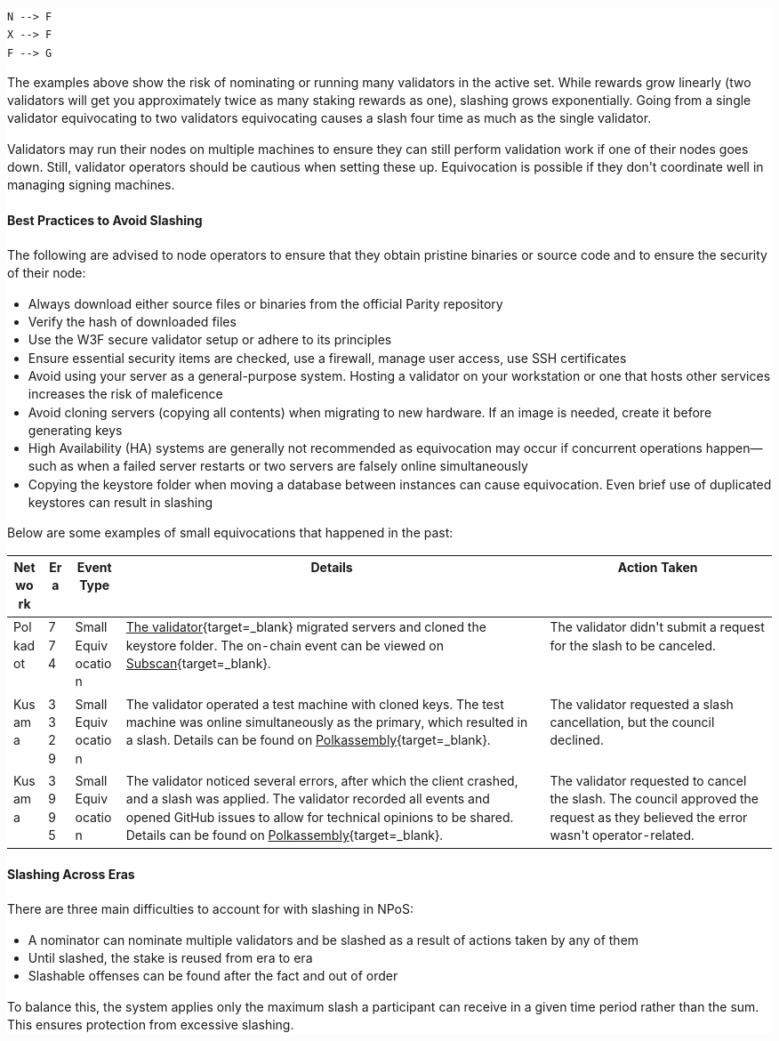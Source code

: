     N --> F
    X --> F
    F --> G


The examples above show the risk of nominating or running many validators in the active set. While rewards grow linearly (two validators will get you approximately twice as many staking rewards as one), slashing grows exponentially. Going from a single validator equivocating to two validators equivocating causes a slash four time as much as the single validator.

Validators may run their nodes on multiple machines to ensure they can still perform validation work if one of their nodes goes down. Still, validator operators should be cautious when setting these up. Equivocation is possible if they don't coordinate well in managing signing machines.

#### Best Practices to Avoid Slashing

The following are advised to node operators to ensure that they obtain pristine binaries or source code and to ensure the security of their node:

- Always download either source files or binaries from the official Parity repository
- Verify the hash of downloaded files
- Use the W3F secure validator setup or adhere to its principles
- Ensure essential security items are checked, use a firewall, manage user access, use SSH certificates
- Avoid using your server as a general-purpose system. Hosting a validator on your workstation or one that hosts other services increases the risk of maleficence
- Avoid cloning servers (copying all contents) when migrating to new hardware. If an image is needed, create it before generating keys
- High Availability (HA) systems are generally not recommended as equivocation may occur if concurrent operations happen—such as when a failed server restarts or two servers are falsely online simultaneously
- Copying the keystore folder when moving a database between instances can cause equivocation. Even brief use of duplicated keystores can result in slashing

Below are some examples of small equivocations that happened in the past:

| Network  | Era  | Event Type         | Details                                                                                                                                                                                                                                                                                                                                                             | Action Taken                                                                                                                      |
|----------|------|--------------------|---------------------------------------------------------------------------------------------------------------------------------------------------------------------------------------------------------------------------------------------------------------------------------------------------------------------------------------------------------------------|-----------------------------------------------------------------------------------------------------------------------------------|
| Polkadot | 774  | Small Equivocation | [The validator](https://matrix.to/#/!NZrbtteFeqYKCUGQtr:matrix.parity.io/$165562246360408hKCfC:matrix.org?via=matrix.parity.io&via=corepaper.org&via=matrix.org){target=\_blank} migrated servers and cloned the keystore folder. The on-chain event can be viewed on [Subscan](https://polkadot.subscan.io/extrinsic/11190109-0?event=11190109-5){target=\_blank}. | The validator didn't submit a request for the slash to be canceled.                                                               |
| Kusama   | 3329 | Small Equivocation | The validator operated a test machine with cloned keys. The test machine was online simultaneously as the primary, which resulted in a slash. Details can be found on [Polkassembly](https://kusama.polkassembly.io/post/1343){target=\_blank}.                                                                                                                     | The validator requested a slash cancellation, but the council declined.                                                           |
| Kusama   | 3995 | Small Equivocation | The validator noticed several errors, after which the client crashed, and a slash was applied. The validator recorded all events and opened GitHub issues to allow for technical opinions to be shared. Details can be found on [Polkassembly](https://kusama.polkassembly.io/post/1733){target=\_blank}.                                                           | The validator requested to cancel the slash. The council approved the request as they believed the error wasn't operator-related. |

#### Slashing Across Eras

There are three main difficulties to account for with slashing in NPoS:

- A nominator can nominate multiple validators and be slashed as a result of actions taken by any of them
- Until slashed, the stake is reused from era to era
- Slashable offenses can be found after the fact and out of order

To balance this, the system applies only the maximum slash a participant can receive in a given time period rather than the sum. This ensures protection from excessive slashing.
